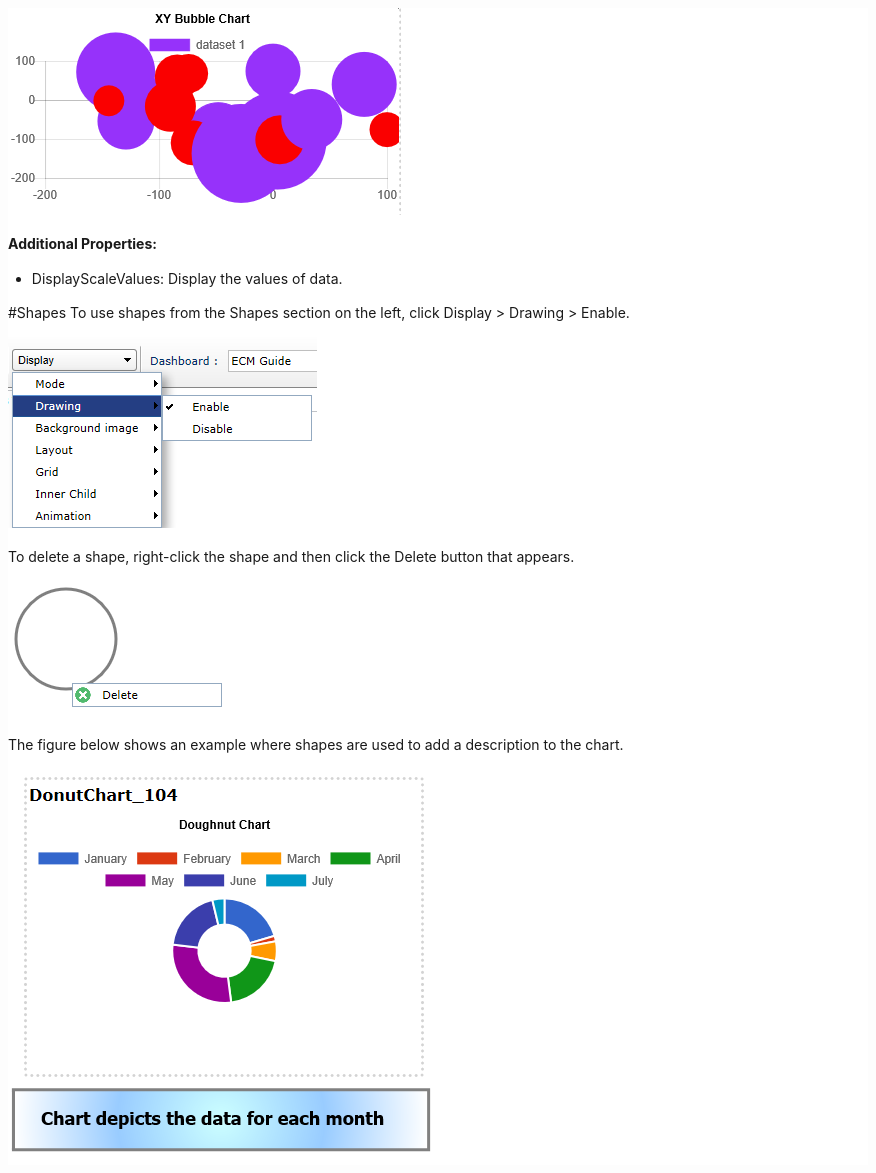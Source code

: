 ![image.png](img/ECM/WidgetDescriptions/xyexample.png)

**Additional Properties:**

- DisplayScaleValues: Display the values of data.

#Shapes
To use shapes from the Shapes section on the left, click Display > Drawing > Enable.

![image.png](img/ECM/WidgetDescriptions/shapesmenu.png)

To delete a shape, right-click the shape and then click the Delete button that appears.

![image.png](img/ECM/WidgetDescriptions/shapesdelete.png)

The figure below shows an example where shapes are used to add a description to the chart.

![image.png](img/ECM/WidgetDescriptions/shapesexample.png)